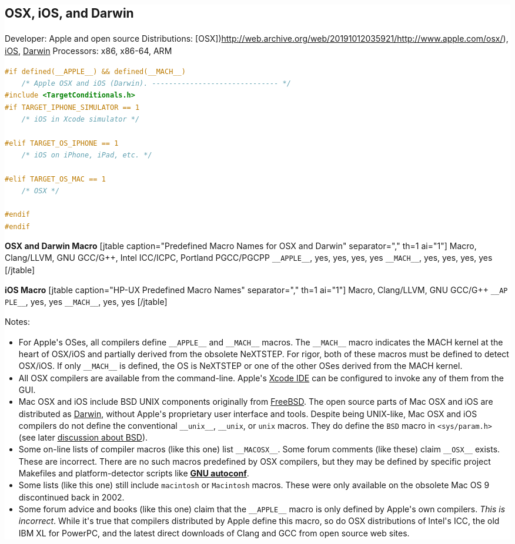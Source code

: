 OSX, iOS, and Darwin
----
Developer: 	Apple and open source
Distributions: 	[OSX])http://web.archive.org/web/20191012035921/http://www.apple.com/osx/), [iOS](http://web.archive.org/web/20191012035921/http://www.apple.com/ios/), [Darwin](http://web.archive.org/web/20191012035921/http://darwinsource.sourceforge.net/)
Processors: 	x86, x86-64, ARM

```C
#if defined(__APPLE__) && defined(__MACH__)
	/* Apple OSX and iOS (Darwin). ------------------------------ */
#include <TargetConditionals.h>
#if TARGET_IPHONE_SIMULATOR == 1
	/* iOS in Xcode simulator */

#elif TARGET_OS_IPHONE == 1
	/* iOS on iPhone, iPad, etc. */

#elif TARGET_OS_MAC == 1
	/* OSX */

#endif
#endif
```

**OSX and Darwin Macro**
[jtable caption="Predefined Macro Names for OSX and Darwin" separator="," th=1 ai="1"]
Macro, Clang/LLVM, GNU GCC/G++, Intel ICC/ICPC, Portland PGCC/PGCPP
<span class="m-text m-success">`__APPLE__`</span>, yes, yes, yes, yes
<span class="m-text m-success">`__MACH__`</span>, yes, yes, yes, yes
[/jtable]

**iOS Macro**
[jtable caption="HP-UX Predefined Macro Names" separator="," th=1 ai="1"]
Macro, Clang/LLVM, GNU GCC/G++
<span class="m-text m-success">`__APPLE__`</span>, yes, yes
<span class="m-text m-success">`__MACH__`</span>, yes, yes
[/jtable]

Notes:

* For Apple's OSes, all compilers define `__APPLE__` and `__MACH__` macros. The `__MACH__` macro indicates the MACH kernel at the heart of OSX/iOS and partially derived from the obsolete NeXTSTEP. For rigor, both of these macros must be defined to detect OSX/iOS. If only `__MACH__` is defined, the OS is NeXTSTEP or one of the other OSes derived from the MACH kernel.
* All OSX compilers are available from the command-line. Apple's [Xcode IDE](http://web.archive.org/web/20191012035921/http://developer.apple.com/xcode/) can be configured to invoke any of them from the GUI.
* Mac OSX and iOS include BSD UNIX components originally from [FreeBSD](http://web.archive.org/web/20191012035921/http://www.freebsd.org/). The open source parts of Mac OSX and iOS are distributed as [Darwin](http://web.archive.org/web/20191012035921/http://en.wikipedia.org/wiki/Darwin_(operating_system)), without Apple's proprietary user interface and tools. Despite being UNIX-like, Mac OSX and iOS compilers do not define the conventional `__unix__`, `__unix`, or `unix` macros. They do define the `BSD` macro in `<sys/param.h>` (see later [discussion about BSD](http://web.archive.org/web/20191012035921/http://nadeausoftware.com/articles/2012/01/c_c_tip_how_use_compiler_predefined_macros_detect_operating_system#BSD)).
* Some on-line lists of compiler macros (like this one) list `__MACOSX__`. Some forum comments (like these) claim `__OSX__` exists. These are incorrect. There are no such macros predefined by OSX compilers, but they may be defined by specific project Makefiles and platform-detector scripts like [**GNU autoconf**](http://web.archive.org/web/20191012035921/http://www.gnu.org/software/autoconf/).
* Some lists (like this one) still include `macintosh` or `Macintosh` macros. These were only available on the obsolete Mac OS 9 discontinued back in 2002.
* Some forum advice and books (like this one) claim that the `__APPLE__` macro is only defined by Apple's own compilers. *This is incorrect*. While it's true that compilers distributed by Apple define this macro, so do OSX distributions of Intel's ICC, the old IBM XL for PowerPC, and the latest direct downloads of Clang and GCC from open source web sites.